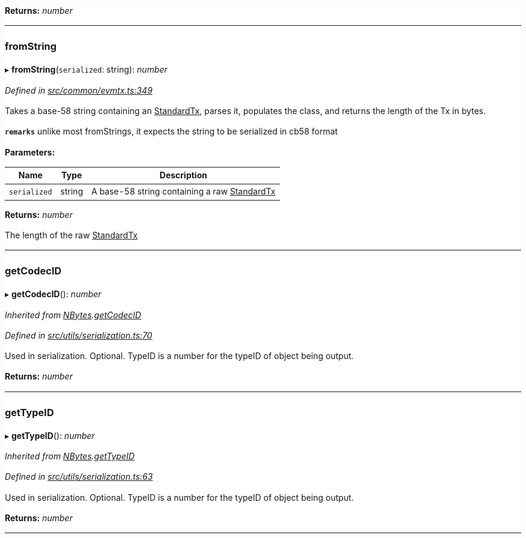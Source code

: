 **Returns:** *number*

___

###  fromString

▸ **fromString**(`serialized`: string): *number*

*Defined in [src/common/evmtx.ts:349](https://github.com/ava-labs/avalanchejs/blob/5511161/src/common/evmtx.ts#L349)*

Takes a base-58 string containing an [StandardTx](common_transactions.standardtx.md), parses it, populates the class, and returns the length of the Tx in bytes.

**`remarks`** 
unlike most fromStrings, it expects the string to be serialized in cb58 format

**Parameters:**

Name | Type | Description |
------ | ------ | ------ |
`serialized` | string | A base-58 string containing a raw [StandardTx](common_transactions.standardtx.md)  |

**Returns:** *number*

The length of the raw [StandardTx](common_transactions.standardtx.md)

___

###  getCodecID

▸ **getCodecID**(): *number*

*Inherited from [NBytes](common_nbytes.nbytes.md).[getCodecID](common_nbytes.nbytes.md#getcodecid)*

*Defined in [src/utils/serialization.ts:70](https://github.com/ava-labs/avalanchejs/blob/5511161/src/utils/serialization.ts#L70)*

Used in serialization. Optional. TypeID is a number for the typeID of object being output.

**Returns:** *number*

___

###  getTypeID

▸ **getTypeID**(): *number*

*Inherited from [NBytes](common_nbytes.nbytes.md).[getTypeID](common_nbytes.nbytes.md#gettypeid)*

*Defined in [src/utils/serialization.ts:63](https://github.com/ava-labs/avalanchejs/blob/5511161/src/utils/serialization.ts#L63)*

Used in serialization. Optional. TypeID is a number for the typeID of object being output.

**Returns:** *number*

___
